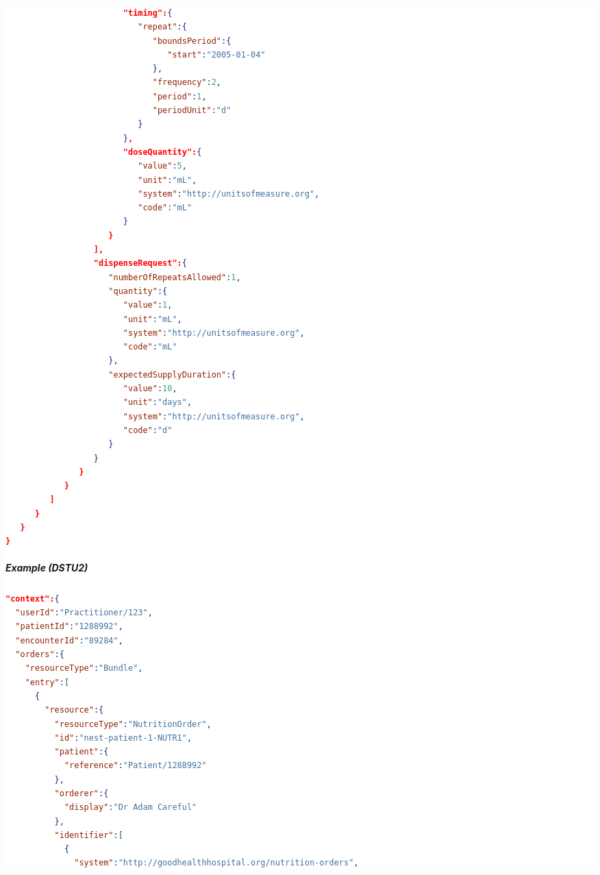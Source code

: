 ```json
                        "timing":{
                           "repeat":{
                              "boundsPeriod":{
                                 "start":"2005-01-04"
                              },
                              "frequency":2,
                              "period":1,
                              "periodUnit":"d"
                           }
                        },
                        "doseQuantity":{
                           "value":5,
                           "unit":"mL",
                           "system":"http://unitsofmeasure.org",
                           "code":"mL"
                        }
                     }
                  ],
                  "dispenseRequest":{
                     "numberOfRepeatsAllowed":1,
                     "quantity":{
                        "value":1,
                        "unit":"mL",
                        "system":"http://unitsofmeasure.org",
                        "code":"mL"
                     },
                     "expectedSupplyDuration":{
                        "value":10,
                        "unit":"days",
                        "system":"http://unitsofmeasure.org",
                        "code":"d"
                     }
                  }
               }
            }
         ]
      }
   }
}
```

##### Example (DSTU2)

```json
"context":{
  "userId":"Practitioner/123",
  "patientId":"1288992",
  "encounterId":"89284",
  "orders":{
    "resourceType":"Bundle",
    "entry":[
      {
        "resource":{
          "resourceType":"NutritionOrder",
          "id":"nest-patient-1-NUTR1",
          "patient":{
            "reference":"Patient/1288992"
          },
          "orderer":{
            "display":"Dr Adam Careful"
          },
          "identifier":[
            {
              "system":"http://goodhealthhospital.org/nutrition-orders",
```